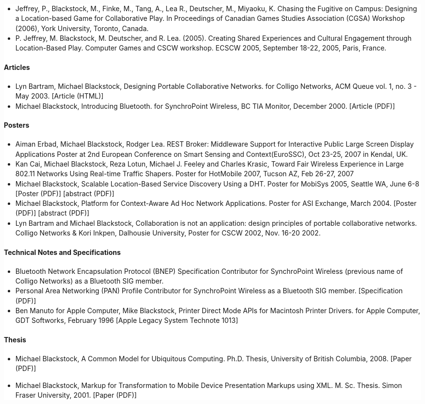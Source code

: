 * Jeffrey, P., Blackstock, M., Finke, M., Tang, A., Lea R., Deutscher, M., Miyaoku, K. Chasing the Fugitive on Campus: Designing a Location-based Game for Collaborative Play. In Proceedings of Canadian Games Studies Association (CGSA) Workshop (2006), York University, Toronto, Canada.
* P. Jeffrey, M. Blackstock, M. Deutscher, and R. Lea. (2005). Creating Shared Experiences and Cultural Engagement through Location-Based Play. Computer Games and CSCW workshop. ECSCW 2005, September 18-22, 2005, Paris, France.

#### Articles

* Lyn Bartram, Michael Blackstock, Designing Portable Collaborative Networks. for Colligo Networks, ACM Queue vol. 1, no. 3 - May 2003. [Article (HTML)]
* Michael Blackstock, Introducing Bluetooth. for SynchroPoint Wireless, BC TIA Monitor, December 2000. [Article (PDF)]

#### Posters

* Aiman Erbad, Michael Blackstock, Rodger Lea. REST Broker: Middleware Support for Interactive Public Large Screen Display Applications Poster at 2nd European Conference on Smart Sensing and Context(EuroSSC), Oct 23-25, 2007 in Kendal, UK.
* Kan Cai, Michael Blackstock, Reza Lotun, Michael J. Feeley and Charles Krasic, Toward Fair Wireless Experience in Large 802.11 Networks Using Real-time Traffic Shapers. Poster for HotMobile 2007, Tucson AZ, Feb 26-27, 2007
* Michael Blackstock, Scalable Location-Based Service Discovery Using a DHT. Poster for MobiSys 2005, Seattle WA, June 6-8 [Poster (PDF)] [abstract (PDF)]
* Michael Blackstock, Platform for Context-Aware Ad Hoc Network Applications. Poster for ASI Exchange, March 2004. [Poster (PDF)] [abstract (PDF)]
* Lyn Bartram and Michael Blackstock, Collaboration is not an application: design principles of portable collaborative networks. Colligo Networks & Kori Inkpen, Dalhousie University, Poster for CSCW 2002, Nov. 16-20 2002.

#### Technical Notes and Specifications

* Bluetooth Network Encapsulation Protocol (BNEP) Specification Contributor for SynchroPoint Wireless (previous name of Colligo Networks) as a Bluetooth SIG member.
* Personal Area Networking (PAN) Profile Contributor for SynchroPoint Wireless as a Bluetooth SIG member. [Specification (PDF)]
* Ben Manuto for Apple Computer, Mike Blackstock, Printer Direct Mode APIs for Macintosh Printer Drivers. for Apple Computer, GDT Softworks, February 1996 [Apple Legacy System Technote 1013]

#### Thesis

* Michael Blackstock, A Common Model for Ubiquitous Computing. Ph.D. Thesis, University of British Columbia, 2008. [Paper (PDF)]

* Michael Blackstock, Markup for Transformation to Mobile Device Presentation Markups using XML. M. Sc. Thesis. Simon Fraser University, 2001. [Paper (PDF)]